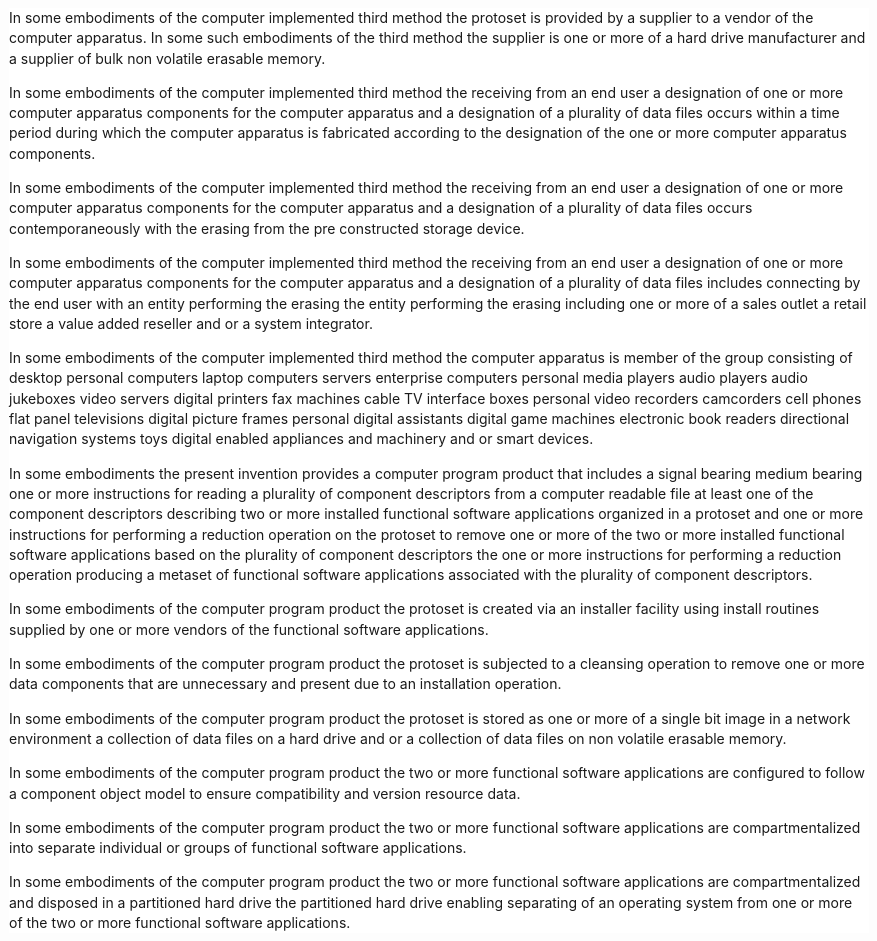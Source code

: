 In some embodiments of the computer implemented third method the protoset is provided by a supplier to a vendor of the computer apparatus. In some such embodiments of the third method the supplier is one or more of a hard drive manufacturer and a supplier of bulk non volatile erasable memory.

In some embodiments of the computer implemented third method the receiving from an end user a designation of one or more computer apparatus components for the computer apparatus and a designation of a plurality of data files occurs within a time period during which the computer apparatus is fabricated according to the designation of the one or more computer apparatus components.

In some embodiments of the computer implemented third method the receiving from an end user a designation of one or more computer apparatus components for the computer apparatus and a designation of a plurality of data files occurs contemporaneously with the erasing from the pre constructed storage device.

In some embodiments of the computer implemented third method the receiving from an end user a designation of one or more computer apparatus components for the computer apparatus and a designation of a plurality of data files includes connecting by the end user with an entity performing the erasing the entity performing the erasing including one or more of a sales outlet a retail store a value added reseller and or a system integrator.

In some embodiments of the computer implemented third method the computer apparatus is member of the group consisting of desktop personal computers laptop computers servers enterprise computers personal media players audio players audio jukeboxes video servers digital printers fax machines cable TV interface boxes personal video recorders camcorders cell phones flat panel televisions digital picture frames personal digital assistants digital game machines electronic book readers directional navigation systems toys digital enabled appliances and machinery and or smart devices.

In some embodiments the present invention provides a computer program product that includes a signal bearing medium bearing one or more instructions for reading a plurality of component descriptors from a computer readable file at least one of the component descriptors describing two or more installed functional software applications organized in a protoset and one or more instructions for performing a reduction operation on the protoset to remove one or more of the two or more installed functional software applications based on the plurality of component descriptors the one or more instructions for performing a reduction operation producing a metaset of functional software applications associated with the plurality of component descriptors.

In some embodiments of the computer program product the protoset is created via an installer facility using install routines supplied by one or more vendors of the functional software applications.

In some embodiments of the computer program product the protoset is subjected to a cleansing operation to remove one or more data components that are unnecessary and present due to an installation operation.

In some embodiments of the computer program product the protoset is stored as one or more of a single bit image in a network environment a collection of data files on a hard drive and or a collection of data files on non volatile erasable memory.

In some embodiments of the computer program product the two or more functional software applications are configured to follow a component object model to ensure compatibility and version resource data.

In some embodiments of the computer program product the two or more functional software applications are compartmentalized into separate individual or groups of functional software applications.

In some embodiments of the computer program product the two or more functional software applications are compartmentalized and disposed in a partitioned hard drive the partitioned hard drive enabling separating of an operating system from one or more of the two or more functional software applications.
